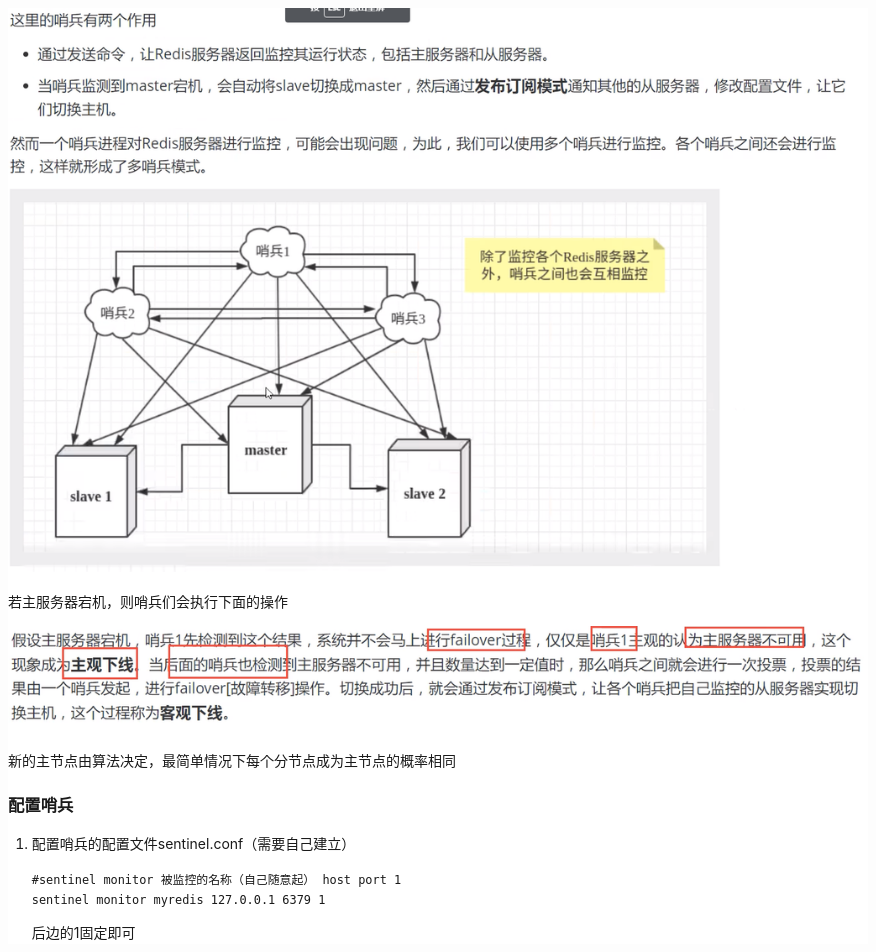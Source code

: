 ![image-20221026204656116](images/image-20221026204656116.png)

若主服务器宕机，则哨兵们会执行下面的操作

![image-20221026204747544](images/image-20221026204747544.png)

新的主节点由算法决定，最简单情况下每个分节点成为主节点的概率相同



### 配置哨兵

1. 配置哨兵的配置文件sentinel.conf（需要自己建立）

   ~~~
   #sentinel monitor 被监控的名称（自己随意起） host port 1
   sentinel monitor myredis 127.0.0.1 6379 1
   ~~~

   后边的1固定即可

